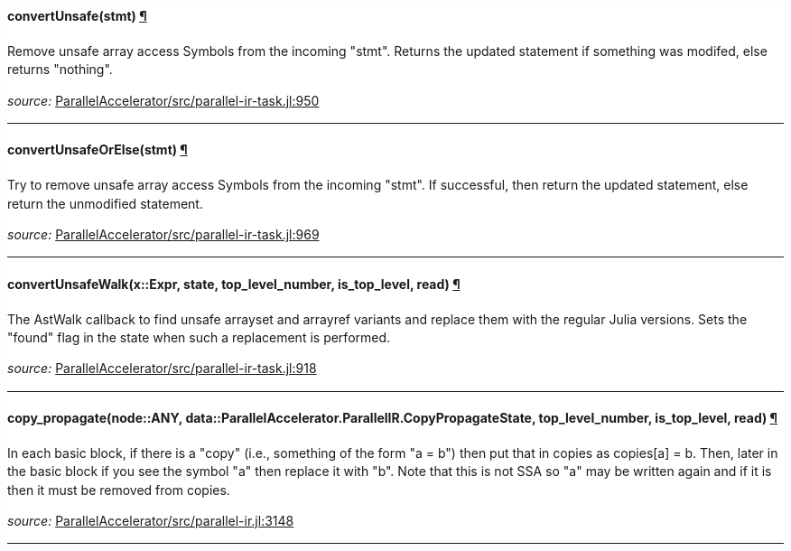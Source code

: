 
<a id="method__convertunsafe.1" class="lexicon_definition"></a>
#### convertUnsafe(stmt) [¶](#method__convertunsafe.1)
Remove unsafe array access Symbols from the incoming "stmt".
Returns the updated statement if something was modifed, else returns "nothing".


*source:*
[ParallelAccelerator/src/parallel-ir-task.jl:950](https://github.com/IntelLabs/ParallelAccelerator.jl/tree/44944f13cdcd8839ae646ee3ca66dbafdec20db5/src/parallel-ir-task.jl#L950)

---

<a id="method__convertunsafeorelse.1" class="lexicon_definition"></a>
#### convertUnsafeOrElse(stmt) [¶](#method__convertunsafeorelse.1)
Try to remove unsafe array access Symbols from the incoming "stmt".  If successful, then return the updated
statement, else return the unmodified statement.


*source:*
[ParallelAccelerator/src/parallel-ir-task.jl:969](https://github.com/IntelLabs/ParallelAccelerator.jl/tree/44944f13cdcd8839ae646ee3ca66dbafdec20db5/src/parallel-ir-task.jl#L969)

---

<a id="method__convertunsafewalk.1" class="lexicon_definition"></a>
#### convertUnsafeWalk(x::Expr,  state,  top_level_number,  is_top_level,  read) [¶](#method__convertunsafewalk.1)
The AstWalk callback to find unsafe arrayset and arrayref variants and
replace them with the regular Julia versions.  Sets the "found" flag
in the state when such a replacement is performed.


*source:*
[ParallelAccelerator/src/parallel-ir-task.jl:918](https://github.com/IntelLabs/ParallelAccelerator.jl/tree/44944f13cdcd8839ae646ee3ca66dbafdec20db5/src/parallel-ir-task.jl#L918)

---

<a id="method__copy_propagate.1" class="lexicon_definition"></a>
#### copy_propagate(node::ANY,  data::ParallelAccelerator.ParallelIR.CopyPropagateState,  top_level_number,  is_top_level,  read) [¶](#method__copy_propagate.1)
In each basic block, if there is a "copy" (i.e., something of the form "a = b") then put
that in copies as copies[a] = b.  Then, later in the basic block if you see the symbol
"a" then replace it with "b".  Note that this is not SSA so "a" may be written again
and if it is then it must be removed from copies.


*source:*
[ParallelAccelerator/src/parallel-ir.jl:3148](https://github.com/IntelLabs/ParallelAccelerator.jl/tree/44944f13cdcd8839ae646ee3ca66dbafdec20db5/src/parallel-ir.jl#L3148)

---
